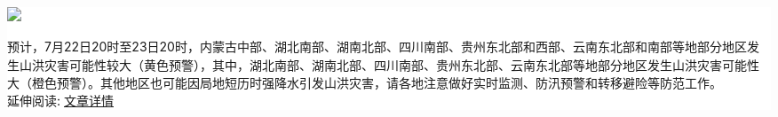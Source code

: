 <img src="https://p3.img.cctvpic.com/photoworkspace/2021/10/27/2021102710002599051.jpg" />   

预计，7月22日20时至23日20时，内蒙古中部、湖北南部、湖南北部、四川南部、贵州东北部和西部、云南东北部和南部等地部分地区发生山洪灾害可能性较大（黄色预警），其中，湖北南部、湖南北部、四川南部、贵州东北部、云南东北部等地部分地区发生山洪灾害可能性大（橙色预警）。其他地区也可能因局地短历时强降水引发山洪灾害，请各地注意做好实时监测、防汛预警和转移避险等防范工作。   
延伸阅读: [文章详情](https://news.cctv.com/2025/07/23/ARTIPws2QLyYgNgDVRUak71E250723.shtml)   

<qrcode title="橙色预警：山西北部、内蒙古中部等地局地发生山洪灾害可能性大" image="https://p3.img.cctvpic.com/photoworkspace/2021/10/27/2021102710002599051.jpg" />   

